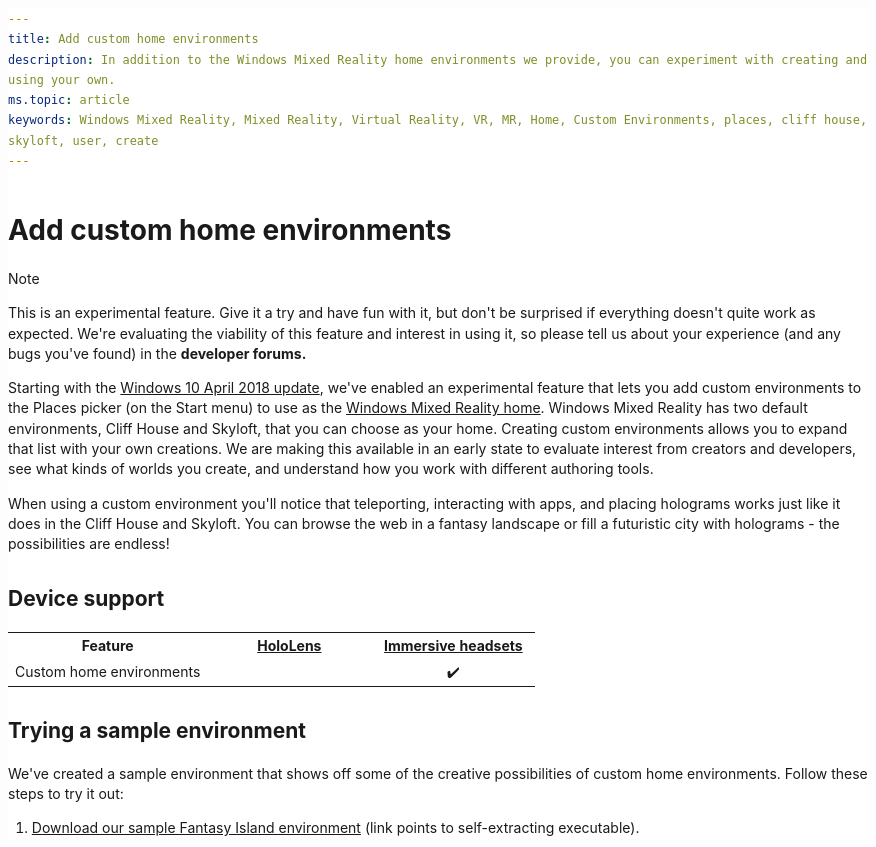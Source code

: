 ```yaml
---
title: Add custom home environments
description: In addition to the Windows Mixed Reality home environments we provide, you can experiment with creating and using your own.
ms.topic: article
keywords: Windows Mixed Reality, Mixed Reality, Virtual Reality, VR, MR, Home, Custom Environments, places, cliff house, skyloft, user, create
---
```



# Add custom home environments

>[!NOTE]
>This is an experimental feature. Give it a try and have fun with it, but don't be surprised if everything doesn't quite work as expected. We're evaluating the viability of this feature and interest in using it, so please tell us about your experience (and any bugs you've found) in the **developer forums.**

Starting with the [Windows 10 April 2018 update](#release-notes.md), we've enabled an experimental feature that lets you add custom environments to the Places picker (on the Start menu) to use as the [Windows Mixed Reality home](#navigating-the-windows-mixed-reality-home.md). Windows Mixed Reality has two default environments, Cliff House and Skyloft, that you can choose as your home. Creating custom environments allows you to expand that list with your own creations. We are making this available in an early state to evaluate interest from creators and developers, see what kinds of worlds you create, and understand how you work with different authoring tools.

When using a custom environment you'll notice that teleporting, interacting with apps, and placing holograms works just like it does in the Cliff House and Skyloft. You can browse the web in a fantasy landscape or fill a futuristic city with holograms - the possibilities are endless!

## Device support

<table>
<tr>
<th>Feature</th><th style="width:150px"> <a href="hololens-hardware-details.md">HoloLens</a></th><th style="width:150px"> <a href="immersive-headset-hardware-details.md">Immersive headsets</a></th>
</tr><tr>
<td> Custom home environments</td><td style="text-align: center;"></td><td style="text-align: center;"> ✔️</td>
</tr>
</table>

## Trying a sample environment

We've created a sample environment that shows off some of the creative possibilities of custom home environments. Follow these steps to try it out:
1. [Download our sample Fantasy Island environment](http://download.microsoft.com/download/B/2/5/B25C1AEF-40CD-4B03-A596-4BCA3D33035A/Fantasy_Island.exe) (link points to self-extracting executable).
